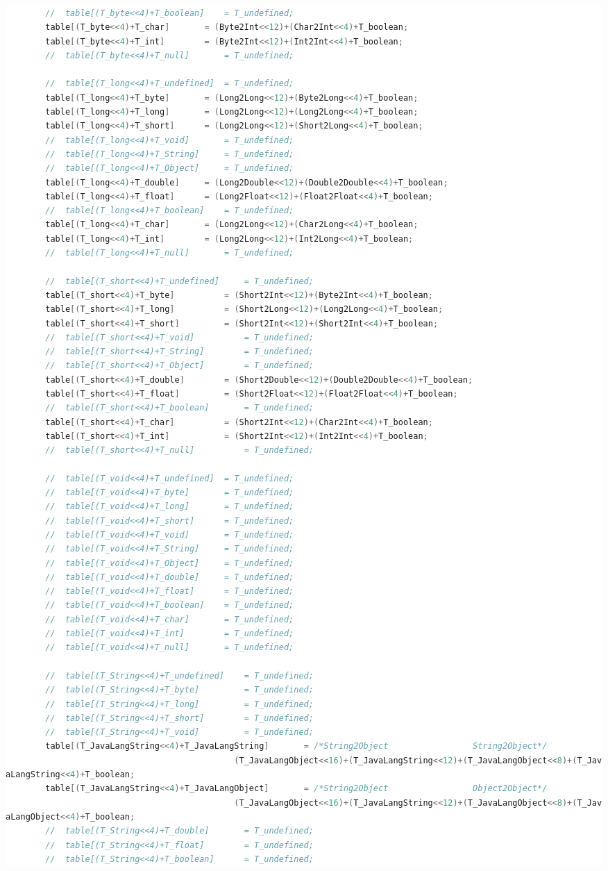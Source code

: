 ```java
		//	table[(T_byte<<4)+T_boolean] 	= T_undefined;
		table[(T_byte<<4)+T_char] 		= (Byte2Int<<12)+(Char2Int<<4)+T_boolean;
		table[(T_byte<<4)+T_int] 		= (Byte2Int<<12)+(Int2Int<<4)+T_boolean;
		//	table[(T_byte<<4)+T_null] 		= T_undefined;
	
		//	table[(T_long<<4)+T_undefined] 	= T_undefined;
		table[(T_long<<4)+T_byte] 		= (Long2Long<<12)+(Byte2Long<<4)+T_boolean;
		table[(T_long<<4)+T_long] 		= (Long2Long<<12)+(Long2Long<<4)+T_boolean;
		table[(T_long<<4)+T_short] 		= (Long2Long<<12)+(Short2Long<<4)+T_boolean;
		//	table[(T_long<<4)+T_void] 		= T_undefined;
		//	table[(T_long<<4)+T_String] 	= T_undefined;
		//	table[(T_long<<4)+T_Object] 	= T_undefined;
		table[(T_long<<4)+T_double] 	= (Long2Double<<12)+(Double2Double<<4)+T_boolean;
		table[(T_long<<4)+T_float] 		= (Long2Float<<12)+(Float2Float<<4)+T_boolean;
		//	table[(T_long<<4)+T_boolean] 	= T_undefined;
		table[(T_long<<4)+T_char] 		= (Long2Long<<12)+(Char2Long<<4)+T_boolean;
		table[(T_long<<4)+T_int] 		= (Long2Long<<12)+(Int2Long<<4)+T_boolean;
		//	table[(T_long<<4)+T_null] 		= T_undefined;
	
		//	table[(T_short<<4)+T_undefined] 	= T_undefined;
		table[(T_short<<4)+T_byte] 			= (Short2Int<<12)+(Byte2Int<<4)+T_boolean;
		table[(T_short<<4)+T_long] 			= (Short2Long<<12)+(Long2Long<<4)+T_boolean;
		table[(T_short<<4)+T_short] 		= (Short2Int<<12)+(Short2Int<<4)+T_boolean;
		//	table[(T_short<<4)+T_void] 			= T_undefined;
		//	table[(T_short<<4)+T_String] 		= T_undefined;
		//	table[(T_short<<4)+T_Object] 		= T_undefined;
		table[(T_short<<4)+T_double] 		= (Short2Double<<12)+(Double2Double<<4)+T_boolean;
		table[(T_short<<4)+T_float] 		= (Short2Float<<12)+(Float2Float<<4)+T_boolean;
		//	table[(T_short<<4)+T_boolean] 		= T_undefined;
		table[(T_short<<4)+T_char] 			= (Short2Int<<12)+(Char2Int<<4)+T_boolean;
		table[(T_short<<4)+T_int] 			= (Short2Int<<12)+(Int2Int<<4)+T_boolean;
		//	table[(T_short<<4)+T_null] 			= T_undefined;
		
		//	table[(T_void<<4)+T_undefined] 	= T_undefined;
		//	table[(T_void<<4)+T_byte] 		= T_undefined;
		//	table[(T_void<<4)+T_long] 		= T_undefined;
		//	table[(T_void<<4)+T_short] 		= T_undefined;
		//	table[(T_void<<4)+T_void] 		= T_undefined;
		//	table[(T_void<<4)+T_String] 	= T_undefined;
		//	table[(T_void<<4)+T_Object] 	= T_undefined;
		//	table[(T_void<<4)+T_double] 	= T_undefined;
		//	table[(T_void<<4)+T_float] 		= T_undefined;
		//	table[(T_void<<4)+T_boolean] 	= T_undefined;
		//	table[(T_void<<4)+T_char] 		= T_undefined;
		//	table[(T_void<<4)+T_int] 		= T_undefined;
		//	table[(T_void<<4)+T_null] 		= T_undefined;
		
		//	table[(T_String<<4)+T_undefined] 	= T_undefined; 
		//	table[(T_String<<4)+T_byte] 		= T_undefined;
		//	table[(T_String<<4)+T_long] 		= T_undefined; 
		//	table[(T_String<<4)+T_short] 		= T_undefined;
		//	table[(T_String<<4)+T_void] 		= T_undefined;
		table[(T_JavaLangString<<4)+T_JavaLangString] 		= /*String2Object                 String2Object*/
											  (T_JavaLangObject<<16)+(T_JavaLangString<<12)+(T_JavaLangObject<<8)+(T_JavaLangString<<4)+T_boolean;
		table[(T_JavaLangString<<4)+T_JavaLangObject] 		= /*String2Object                 Object2Object*/
											  (T_JavaLangObject<<16)+(T_JavaLangString<<12)+(T_JavaLangObject<<8)+(T_JavaLangObject<<4)+T_boolean;
		//	table[(T_String<<4)+T_double] 		= T_undefined;
		//	table[(T_String<<4)+T_float] 		= T_undefined; 
		//	table[(T_String<<4)+T_boolean] 		= T_undefined;
```